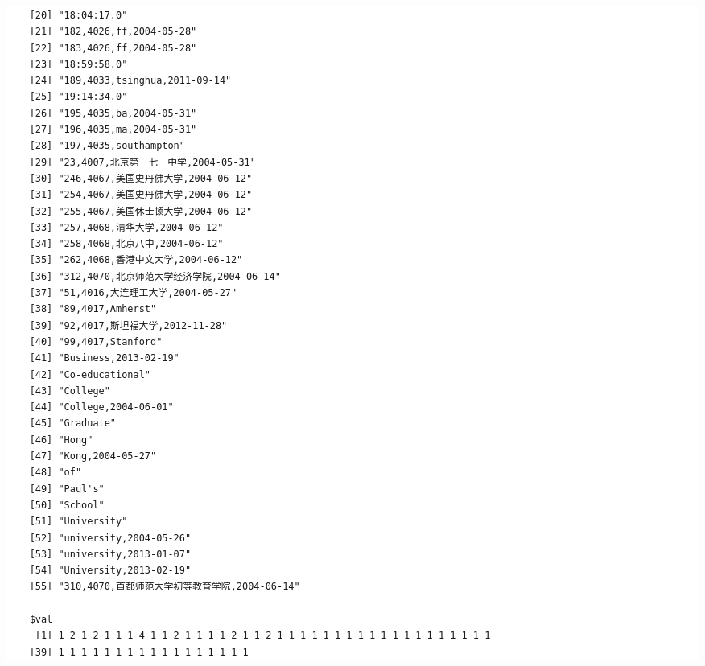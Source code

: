 ```
    [20] "18:04:17.0"
    [21] "182,4026,ff,2004-05-28"
    [22] "183,4026,ff,2004-05-28"
    [23] "18:59:58.0"
    [24] "189,4033,tsinghua,2011-09-14"
    [25] "19:14:34.0"
    [26] "195,4035,ba,2004-05-31"
    [27] "196,4035,ma,2004-05-31"
    [28] "197,4035,southampton"
    [29] "23,4007,北京第一七一中学,2004-05-31"
    [30] "246,4067,美国史丹佛大学,2004-06-12"
    [31] "254,4067,美国史丹佛大学,2004-06-12"
    [32] "255,4067,美国休士顿大学,2004-06-12"
    [33] "257,4068,清华大学,2004-06-12"
    [34] "258,4068,北京八中,2004-06-12"
    [35] "262,4068,香港中文大学,2004-06-12"
    [36] "312,4070,北京师范大学经济学院,2004-06-14"
    [37] "51,4016,大连理工大学,2004-05-27"
    [38] "89,4017,Amherst"
    [39] "92,4017,斯坦福大学,2012-11-28"
    [40] "99,4017,Stanford"
    [41] "Business,2013-02-19"
    [42] "Co-educational"
    [43] "College"
    [44] "College,2004-06-01"
    [45] "Graduate"
    [46] "Hong"
    [47] "Kong,2004-05-27"
    [48] "of"
    [49] "Paul's"
    [50] "School"
    [51] "University"
    [52] "university,2004-05-26"
    [53] "university,2013-01-07"
    [54] "University,2013-02-19"
    [55] "310,4070,首都师范大学初等教育学院,2004-06-14"
    
    $val
     [1] 1 2 1 2 1 1 1 4 1 1 2 1 1 1 1 2 1 1 2 1 1 1 1 1 1 1 1 1 1 1 1 1 1 1 1 1 1 1
    [39] 1 1 1 1 1 1 1 1 1 1 1 1 1 1 1 1 1
```
